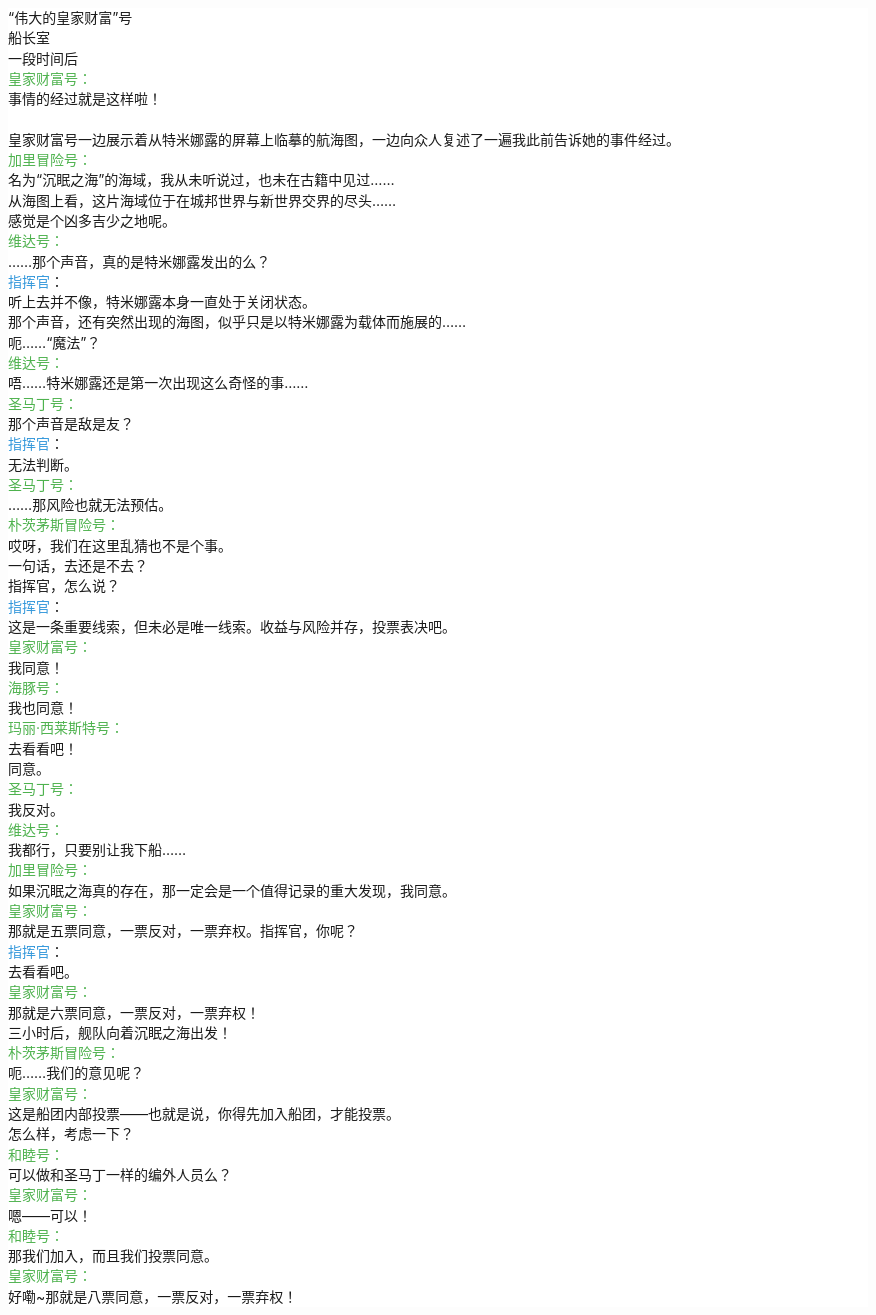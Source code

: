 “伟大的皇家财富”号<br>
船长室<br>
一段时间后<br>
<span style="color:#4eb24e;">皇家财富号：</span><br>
事情的经过就是这样啦！<br>
<br>
皇家财富号一边展示着从特米娜露的屏幕上临摹的航海图，一边向众人复述了一遍我此前告诉她的事件经过。<br>
<span style="color:#4eb24e;">加里冒险号：</span><br>
名为“沉眠之海”的海域，我从未听说过，也未在古籍中见过……<br>
从海图上看，这片海域位于在城邦世界与新世界交界的尽头……<br>
感觉是个凶多吉少之地呢。<br>
<span style="color:#4eb24e;">维达号：</span><br>
……那个声音，真的是特米娜露发出的么？<br>
<span style="color:#3498DB;" class="shikikanname">指挥官</span>：<br>
听上去并不像，特米娜露本身一直处于关闭状态。<br>
那个声音，还有突然出现的海图，似乎只是以特米娜露为载体而施展的……<br>
呃……“魔法”？<br>
<span style="color:#4eb24e;">维达号：</span><br>
唔……特米娜露还是第一次出现这么奇怪的事……<br>
<span style="color:#4eb24e;">圣马丁号：</span><br>
那个声音是敌是友？<br>
<span style="color:#3498DB;" class="shikikanname">指挥官</span>：<br>
无法判断。<br>
<span style="color:#4eb24e;">圣马丁号：</span><br>
……那风险也就无法预估。<br>
<span style="color:#4eb24e;">朴茨茅斯冒险号：</span><br>
哎呀，我们在这里乱猜也不是个事。<br>
一句话，去还是不去？<br>
指挥官，怎么说？<br>
<span style="color:#3498DB;" class="shikikanname">指挥官</span>：<br>
这是一条重要线索，但未必是唯一线索。收益与风险并存，投票表决吧。<br>
<span style="color:#4eb24e;">皇家财富号：</span><br>
我同意！<br>
<span style="color:#4eb24e;">海豚号：</span><br>
我也同意！<br>
<span style="color:#4eb24e;">玛丽·西莱斯特号：</span><br>
去看看吧！<br>
同意。<br>
<span style="color:#4eb24e;">圣马丁号：</span><br>
我反对。<br>
<span style="color:#4eb24e;">维达号：</span><br>
我都行，只要别让我下船……<br>
<span style="color:#4eb24e;">加里冒险号：</span><br>
如果沉眠之海真的存在，那一定会是一个值得记录的重大发现，我同意。<br>
<span style="color:#4eb24e;">皇家财富号：</span><br>
那就是五票同意，一票反对，一票弃权。指挥官，你呢？<br>
<span style="color:#3498DB;" class="shikikanname">指挥官</span>：<br>
去看看吧。<br>
<span style="color:#4eb24e;">皇家财富号：</span><br>
那就是六票同意，一票反对，一票弃权！<br>
三小时后，舰队向着沉眠之海出发！<br>
<span style="color:#4eb24e;">朴茨茅斯冒险号：</span><br>
呃……我们的意见呢？<br>
<span style="color:#4eb24e;">皇家财富号：</span><br>
这是船团内部投票——也就是说，你得先加入船团，才能投票。<br>
怎么样，考虑一下？<br>
<span style="color:#4eb24e;">和睦号：</span><br>
可以做和圣马丁一样的编外人员么？<br>
<span style="color:#4eb24e;">皇家财富号：</span><br>
嗯——可以！<br>
<span style="color:#4eb24e;">和睦号：</span><br>
那我们加入，而且我们投票同意。<br>
<span style="color:#4eb24e;">皇家财富号：</span><br>
好嘞~那就是八票同意，一票反对，一票弃权！<br>